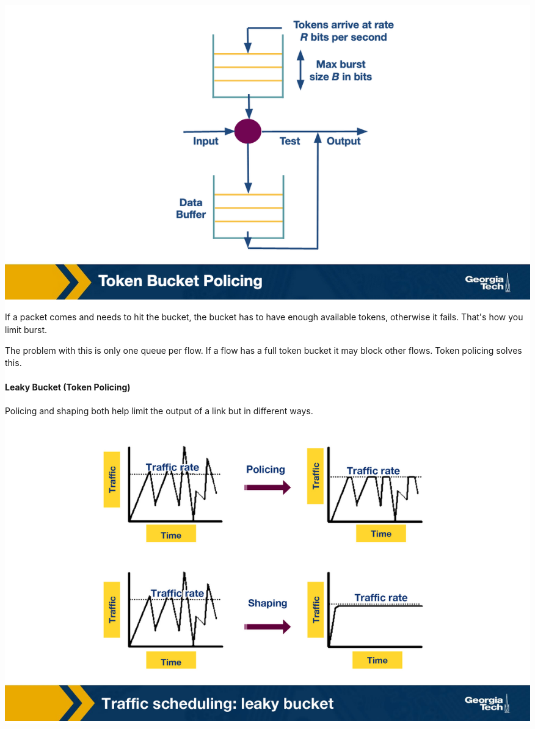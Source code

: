 ![token bucket flow](<Screen Shot 2020-02-05 at 6.48.08 PM.png>)

If a packet comes and needs to hit the bucket, the bucket has to have enough available tokens, otherwise it fails. That's how you limit burst.

The problem with this is only one queue per flow. If a flow has a full token bucket it may block other flows. Token policing solves this.

#### Leaky Bucket (Token Policing)

Policing and shaping both help limit the output of a link but in different ways.

![policing vs shaping](<L5+6-18 Leaky Bucket.jpg>)
